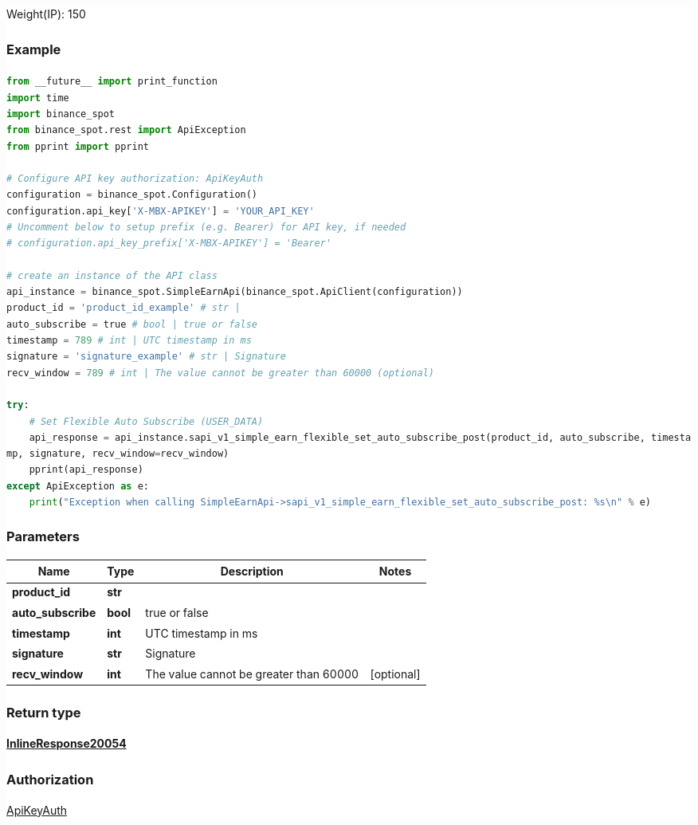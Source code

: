 Weight(IP): 150

### Example
```python
from __future__ import print_function
import time
import binance_spot
from binance_spot.rest import ApiException
from pprint import pprint

# Configure API key authorization: ApiKeyAuth
configuration = binance_spot.Configuration()
configuration.api_key['X-MBX-APIKEY'] = 'YOUR_API_KEY'
# Uncomment below to setup prefix (e.g. Bearer) for API key, if needed
# configuration.api_key_prefix['X-MBX-APIKEY'] = 'Bearer'

# create an instance of the API class
api_instance = binance_spot.SimpleEarnApi(binance_spot.ApiClient(configuration))
product_id = 'product_id_example' # str | 
auto_subscribe = true # bool | true or false
timestamp = 789 # int | UTC timestamp in ms
signature = 'signature_example' # str | Signature
recv_window = 789 # int | The value cannot be greater than 60000 (optional)

try:
    # Set Flexible Auto Subscribe (USER_DATA)
    api_response = api_instance.sapi_v1_simple_earn_flexible_set_auto_subscribe_post(product_id, auto_subscribe, timestamp, signature, recv_window=recv_window)
    pprint(api_response)
except ApiException as e:
    print("Exception when calling SimpleEarnApi->sapi_v1_simple_earn_flexible_set_auto_subscribe_post: %s\n" % e)
```

### Parameters

Name | Type | Description  | Notes
------------- | ------------- | ------------- | -------------
 **product_id** | **str**|  | 
 **auto_subscribe** | **bool**| true or false | 
 **timestamp** | **int**| UTC timestamp in ms | 
 **signature** | **str**| Signature | 
 **recv_window** | **int**| The value cannot be greater than 60000 | [optional] 

### Return type

[**InlineResponse20054**](InlineResponse20054.md)

### Authorization

[ApiKeyAuth](../README.md#ApiKeyAuth)
